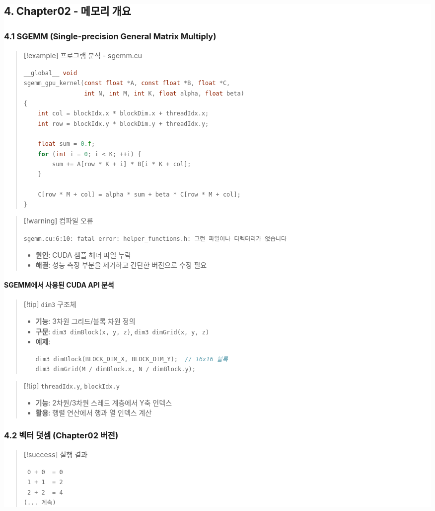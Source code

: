 ## 4. Chapter02 - 메모리 개요

### 4.1 SGEMM (Single-precision General Matrix Multiply)

> [!example] 프로그램 분석 - sgemm.cu
> 
> ```c
> __global__ void
> sgemm_gpu_kernel(const float *A, const float *B, float *C, 
>                  int N, int M, int K, float alpha, float beta)
> {
>     int col = blockIdx.x * blockDim.x + threadIdx.x;
>     int row = blockIdx.y * blockDim.y + threadIdx.y;
> 
>     float sum = 0.f;
>     for (int i = 0; i < K; ++i) {
>         sum += A[row * K + i] * B[i * K + col];
>     }
>     
>     C[row * M + col] = alpha * sum + beta * C[row * M + col];
> }
> ```

> [!warning] 컴파일 오류
> ```
> sgemm.cu:6:10: fatal error: helper_functions.h: 그런 파일이나 디렉터리가 없습니다
> ```
> - **원인**: CUDA 샘플 헤더 파일 누락
> - **해결**: 성능 측정 부분을 제거하고 간단한 버전으로 수정 필요

#### SGEMM에서 사용된 CUDA API 분석

> [!tip] `dim3` 구조체
> - **기능**: 3차원 그리드/블록 차원 정의
> - **구문**: `dim3 dimBlock(x, y, z)`, `dim3 dimGrid(x, y, z)`
> - **예제**: 
>   ```c
>   dim3 dimBlock(BLOCK_DIM_X, BLOCK_DIM_Y);  // 16x16 블록
>   dim3 dimGrid(M / dimBlock.x, N / dimBlock.y);
>   ```

> [!tip] `threadIdx.y`, `blockIdx.y`
> - **기능**: 2차원/3차원 스레드 계층에서 Y축 인덱스
> - **활용**: 행렬 연산에서 행과 열 인덱스 계산

### 4.2 벡터 덧셈 (Chapter02 버전)

> [!success] 실행 결과
> ```
>  0 + 0  = 0
>  1 + 1  = 2
>  2 + 2  = 4
> (... 계속)
> ```
